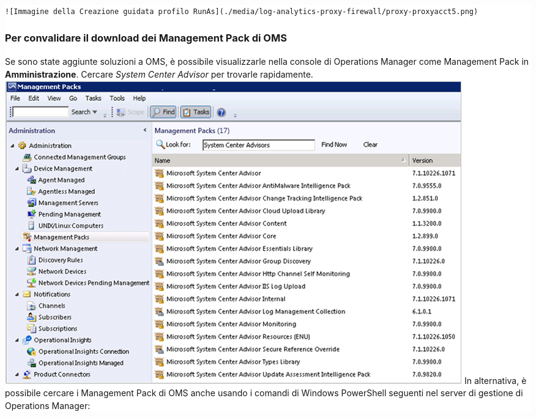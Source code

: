     ![Immagine della Creazione guidata profilo RunAs](./media/log-analytics-proxy-firewall/proxy-proxyacct5.png)

### <a name="to-validate-that-oms-management-packs-are-downloaded"></a>Per convalidare il download dei Management Pack di OMS
Se sono state aggiunte soluzioni a OMS, è possibile visualizzarle nella console di Operations Manager come Management Pack in **Amministrazione**. Cercare *System Center Advisor* per trovarle rapidamente.  
    ![Management Pack scaricati](./media/log-analytics-proxy-firewall/proxy-mpdownloaded.png) In alternativa, è possibile cercare i Management Pack di OMS anche usando i comandi di Windows PowerShell seguenti nel server di gestione di Operations Manager:
